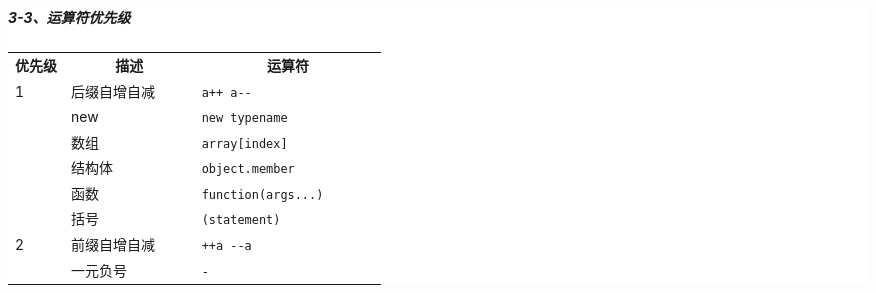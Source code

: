 ##### 3-3、运算符优先级

<table>
  <colgroup>
    <col width="15%" />
    <col width="35%" />
    <col width="50%" />
  </colgroup>
	<tr>
	    <th>优先级</th>
	    <th>描述</th>
	    <th>运算符</th>  
	</tr >
	<tr >
	    <td rowspan="6">1</td>
	    <td>后缀自增自减</td>
	    <td>
        <code>a++ a--</code>
      </td>
	</tr>
	<tr>
	    <td>new</td>
	    <td>
        <code>new typename</code>
      </td>
	</tr>
	<tr>
	    <td>数组</td>
	    <td>
        <code>array[index]</code>
      </td>
	</tr>
	<tr>
	    <td>结构体</td>
	    <td>
        <code>object.member</code>
      </td>
	</tr>
	<tr>
    <td>函数</td>
	  <td>
      <code>function(args...)</code>
    </td>
	</tr>
	<tr>
	    <td>括号</td>
	    <td>
        <code>(statement)</code>
      </td>
	</tr>
	<tr>
      <td rowspan="5">2</td>
	    <td>前缀自增自减</td>
	    <td>
        <code>++a --a</code>
      </td>
	</tr>
	<tr>
	    <td>一元负号</td>
	    <td>
        <code>-</code>
      </td>
	</tr>
	<tr>